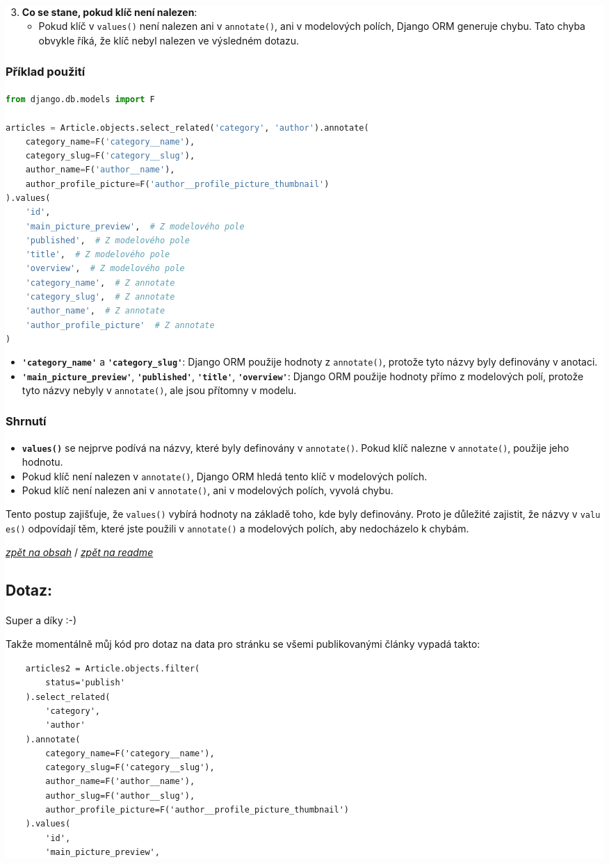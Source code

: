 3. **Co se stane, pokud klíč není nalezen**:
   - Pokud klíč v `values()` není nalezen ani v `annotate()`, ani v modelových polích, Django ORM generuje chybu. Tato chyba obvykle říká, že klíč nebyl nalezen ve výsledném dotazu. 

### Příklad použití

```python
from django.db.models import F

articles = Article.objects.select_related('category', 'author').annotate(
    category_name=F('category__name'),
    category_slug=F('category__slug'),
    author_name=F('author__name'),
    author_profile_picture=F('author__profile_picture_thumbnail')
).values(
    'id',
    'main_picture_preview',  # Z modelového pole
    'published',  # Z modelového pole
    'title',  # Z modelového pole
    'overview',  # Z modelového pole
    'category_name',  # Z annotate
    'category_slug',  # Z annotate
    'author_name',  # Z annotate
    'author_profile_picture'  # Z annotate
)
```

- **`'category_name'`** a **`'category_slug'`**: Django ORM použije hodnoty z `annotate()`, protože tyto názvy byly definovány v anotaci.
- **`'main_picture_preview'`**, **`'published'`**, **`'title'`**, **`'overview'`**: Django ORM použije hodnoty přímo z modelových polí, protože tyto názvy nebyly v `annotate()`, ale jsou přítomny v modelu.

### Shrnutí

- **`values()`** se nejprve podívá na názvy, které byly definovány v `annotate()`. Pokud klíč nalezne v `annotate()`, použije jeho hodnotu.
- Pokud klíč není nalezen v `annotate()`, Django ORM hledá tento klíč v modelových polích.
- Pokud klíč není nalezen ani v `annotate()`, ani v modelových polích, vyvolá chybu.

Tento postup zajišťuje, že `values()` vybírá hodnoty na základě toho, kde byly definovány. Proto je důležité zajistit, že názvy v `values()` odpovídají těm, které jste použili v `annotate()` a modelových polích, aby nedocházelo k chybám.

[*zpět na obsah*](#obsah) / [*zpět na readme*](https://github.com/Sudip2708/learning-VUE-with-the-help-of-AI#4-8-2024)  
## Dotaz:

Super a díky :-)

Takže momentálně můj kód pro dotaz na data pro stránku se všemi publikovanými články vypadá takto:

        articles2 = Article.objects.filter(
            status='publish'
        ).select_related(
            'category',
            'author'
        ).annotate(
            category_name=F('category__name'),
            category_slug=F('category__slug'),
            author_name=F('author__name'),
            author_slug=F('author__slug'),
            author_profile_picture=F('author__profile_picture_thumbnail')
        ).values(
            'id',
            'main_picture_preview',